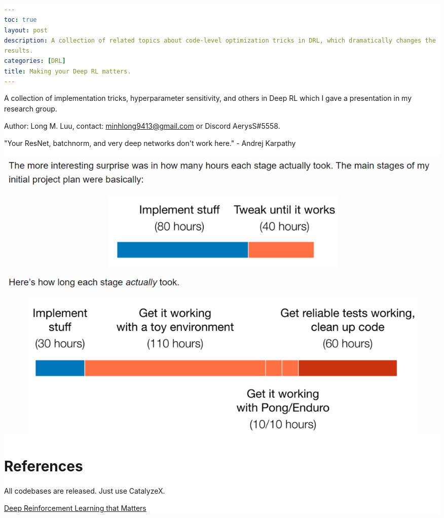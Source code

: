 ```yaml
---
toc: true
layout: post
description: A collection of related topics about code-level optimization tricks in DRL, which dramatically changes the results.
categories: [DRL]
title: Making your Deep RL matters.
---
```


A collection of implementation tricks, hyperparameter sensitivity, and others in Deep RL which I gave a presentation in my research group.

Author: Long M. Luu, contact: minhlong9413@gmail.com or Discord AerysS#5558.

"Your ResNet, batchnorm, and very deep networks don't work here." - Andrej Karpathy

![Untitled](/images/Making%20your%20Deep%20RL%20matters%20c01bfd91a2dc4cef8c405348e5a7d7dc/Untitled.png)

# References

All codebases are released. Just use CatalyzeX.

[Deep Reinforcement Learning that Matters](https://arxiv.org/abs/1709.06560)
